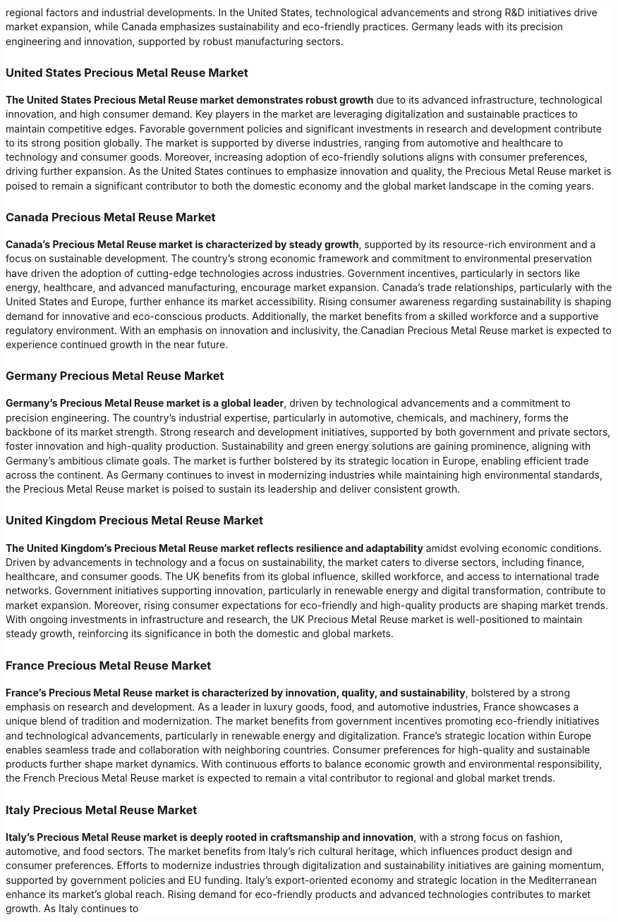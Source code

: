 regional factors and industrial developments. In the United States, technological advancements and strong R&amp;D initiatives drive market expansion, while Canada emphasizes sustainability and eco-friendly practices. Germany leads with its precision engineering and innovation, supported by robust manufacturing sectors.</span></em></p></blockquote><h3><strong>United States Precious Metal Reuse Market</strong></h3><p><strong>The United States Precious Metal Reuse market demonstrates robust growth</strong> due to its advanced infrastructure, technological innovation, and high consumer demand. Key players in the market are leveraging digitalization and sustainable practices to maintain competitive edges. Favorable government policies and significant investments in research and development contribute to its strong position globally. The market is supported by diverse industries, ranging from automotive and healthcare to technology and consumer goods. Moreover, increasing adoption of eco-friendly solutions aligns with consumer preferences, driving further expansion. As the United States continues to emphasize innovation and quality, the Precious Metal Reuse market is poised to remain a significant contributor to both the domestic economy and the global market landscape in the coming years.</p><h3><strong>Canada Precious Metal Reuse Market</strong></h3><p><strong>Canada&rsquo;s Precious Metal Reuse market is characterized by steady growth</strong>, supported by its resource-rich environment and a focus on sustainable development. The country&rsquo;s strong economic framework and commitment to environmental preservation have driven the adoption of cutting-edge technologies across industries. Government incentives, particularly in sectors like energy, healthcare, and advanced manufacturing, encourage market expansion. Canada&rsquo;s trade relationships, particularly with the United States and Europe, further enhance its market accessibility. Rising consumer awareness regarding sustainability is shaping demand for innovative and eco-conscious products. Additionally, the market benefits from a skilled workforce and a supportive regulatory environment. With an emphasis on innovation and inclusivity, the Canadian Precious Metal Reuse market is expected to experience continued growth in the near future.</p><h3><strong>Germany Precious Metal Reuse Market</strong></h3><p><strong>Germany&rsquo;s Precious Metal Reuse market is a global leader</strong>, driven by technological advancements and a commitment to precision engineering. The country&rsquo;s industrial expertise, particularly in automotive, chemicals, and machinery, forms the backbone of its market strength. Strong research and development initiatives, supported by both government and private sectors, foster innovation and high-quality production. Sustainability and green energy solutions are gaining prominence, aligning with Germany&rsquo;s ambitious climate goals. The market is further bolstered by its strategic location in Europe, enabling efficient trade across the continent. As Germany continues to invest in modernizing industries while maintaining high environmental standards, the Precious Metal Reuse market is poised to sustain its leadership and deliver consistent growth.</p><h3><strong>United Kingdom Precious Metal Reuse Market</strong></h3><p><strong>The United Kingdom&rsquo;s Precious Metal Reuse market reflects resilience and adaptability</strong> amidst evolving economic conditions. Driven by advancements in technology and a focus on sustainability, the market caters to diverse sectors, including finance, healthcare, and consumer goods. The UK benefits from its global influence, skilled workforce, and access to international trade networks. Government initiatives supporting innovation, particularly in renewable energy and digital transformation, contribute to market expansion. Moreover, rising consumer expectations for eco-friendly and high-quality products are shaping market trends. With ongoing investments in infrastructure and research, the UK Precious Metal Reuse market is well-positioned to maintain steady growth, reinforcing its significance in both the domestic and global markets.</p><h3><strong>France Precious Metal Reuse Market</strong></h3><p><strong>France&rsquo;s Precious Metal Reuse market is characterized by innovation, quality, and sustainability</strong>, bolstered by a strong emphasis on research and development. As a leader in luxury goods, food, and automotive industries, France showcases a unique blend of tradition and modernization. The market benefits from government incentives promoting eco-friendly initiatives and technological advancements, particularly in renewable energy and digitalization. France&rsquo;s strategic location within Europe enables seamless trade and collaboration with neighboring countries. Consumer preferences for high-quality and sustainable products further shape market dynamics. With continuous efforts to balance economic growth and environmental responsibility, the French Precious Metal Reuse market is expected to remain a vital contributor to regional and global market trends.</p><h3><strong>Italy Precious Metal Reuse Market</strong></h3><p><strong>Italy&rsquo;s Precious Metal Reuse market is deeply rooted in craftsmanship and innovation</strong>, with a strong focus on fashion, automotive, and food sectors. The market benefits from Italy&rsquo;s rich cultural heritage, which influences product design and consumer preferences. Efforts to modernize industries through digitalization and sustainability initiatives are gaining momentum, supported by government policies and EU funding. Italy&rsquo;s export-oriented economy and strategic location in the Mediterranean enhance its market&rsquo;s global reach. Rising demand for eco-friendly products and advanced technologies contributes to market growth. As Italy continues to